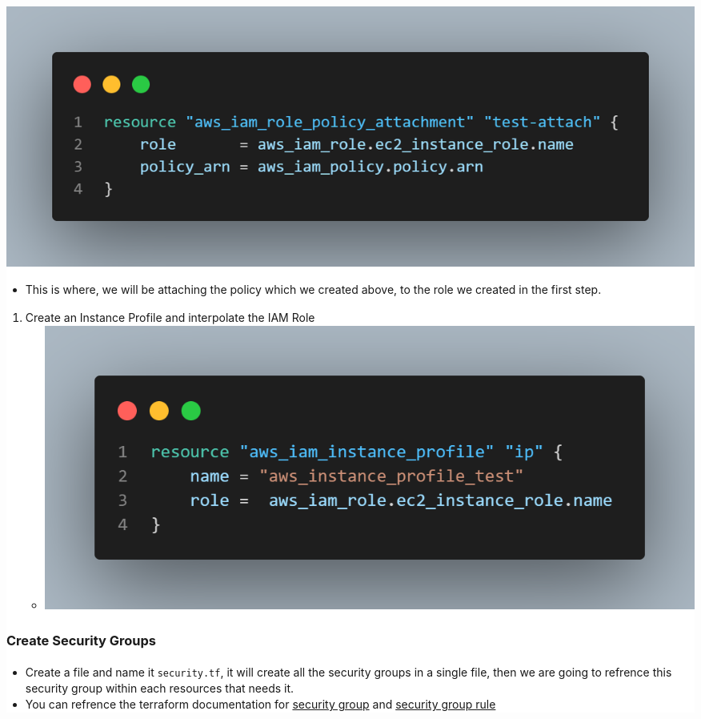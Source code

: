    ![](images/project17/attach-policy.png)
   - This is where, we will be attaching the policy which we created above, to the role we created in the first step.
1. Create an Instance Profile and interpolate the IAM Role
   - ![](images/project17/creae-intsance-profile.png)

### Create Security Groups

- Create a file and name it `security.tf`, it will create all the security groups in a single file, then we are going to refrence this security group within each resources that needs it.
- You can refrence the terraform documentation for [security group](https://registry.terraform.io/providers/hashicorp/aws/latest/docs/resources/security_group) and [security group rule](https://registry.terraform.io/providers/hashicorp/aws/latest/docs/resources/security_group)